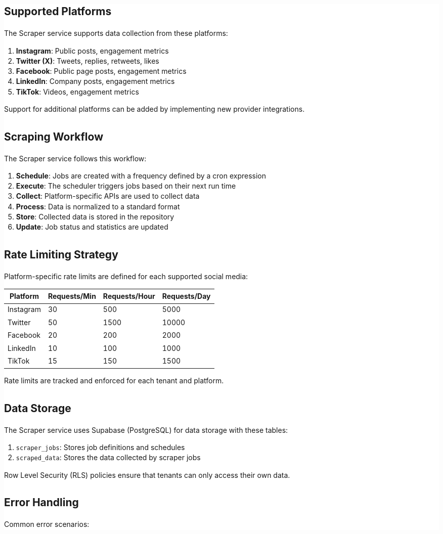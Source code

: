 ## Supported Platforms

The Scraper service supports data collection from these platforms:

1. **Instagram**: Public posts, engagement metrics
2. **Twitter (X)**: Tweets, replies, retweets, likes
3. **Facebook**: Public page posts, engagement metrics
4. **LinkedIn**: Company posts, engagement metrics
5. **TikTok**: Videos, engagement metrics

Support for additional platforms can be added by implementing new provider integrations.

## Scraping Workflow

The Scraper service follows this workflow:

1. **Schedule**: Jobs are created with a frequency defined by a cron expression
2. **Execute**: The scheduler triggers jobs based on their next run time
3. **Collect**: Platform-specific APIs are used to collect data
4. **Process**: Data is normalized to a standard format
5. **Store**: Collected data is stored in the repository
6. **Update**: Job status and statistics are updated

## Rate Limiting Strategy

Platform-specific rate limits are defined for each supported social media:

| Platform  | Requests/Min | Requests/Hour | Requests/Day |
|-----------|--------------|---------------|--------------|
| Instagram | 30           | 500           | 5000         |
| Twitter   | 50           | 1500          | 10000        |
| Facebook  | 20           | 200           | 2000         |
| LinkedIn  | 10           | 100           | 1000         |
| TikTok    | 15           | 150           | 1500         |

Rate limits are tracked and enforced for each tenant and platform.

## Data Storage

The Scraper service uses Supabase (PostgreSQL) for data storage with these tables:

1. `scraper_jobs`: Stores job definitions and schedules
2. `scraped_data`: Stores the data collected by scraper jobs

Row Level Security (RLS) policies ensure that tenants can only access their own data.

## Error Handling

Common error scenarios:

